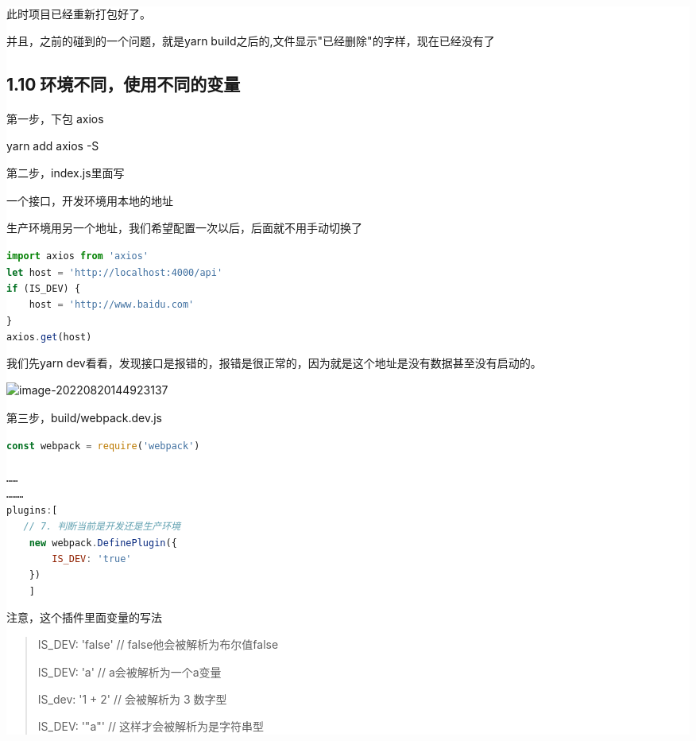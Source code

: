 

此时项目已经重新打包好了。



并且，之前的碰到的一个问题，就是yarn build之后的,文件显示"已经删除"的字样，现在已经没有了





## 1.10 环境不同，使用不同的变量



第一步，下包 axios

yarn add axios -S 



第二步，index.js里面写

一个接口，开发环境用本地的地址

生产环境用另一个地址，我们希望配置一次以后，后面就不用手动切换了

```js
import axios from 'axios'
let host = 'http://localhost:4000/api'
if (IS_DEV) {
    host = 'http://www.baidu.com'
}
axios.get(host)

```



我们先yarn dev看看，发现接口是报错的，报错是很正常的，因为就是这个地址是没有数据甚至没有启动的。

![image-20220820144923137](https://xingqiu-tuchuang-1256524210.cos.ap-shanghai.myqcloud.com/4575/image-20220820144923137.png)



第三步，build/webpack.dev.js

```js
const webpack = require('webpack')  

……
………
plugins:[
   // 7. 判断当前是开发还是生产环境
    new webpack.DefinePlugin({
    	IS_DEV: 'true'
    })
    ]
```

注意，这个插件里面变量的写法

>IS_DEV: 'false' // false他会被解析为布尔值false
>
>IS_DEV: 'a' // a会被解析为一个a变量
>
>IS_dev: '1 + 2' // 会被解析为 3 数字型
>
>IS_DEV: '"a"' // 这样才会被解析为是字符串型
